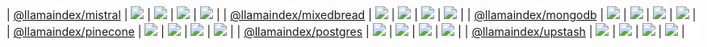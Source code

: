 | [@llamaindex/mistral](#package-llamaindexmistral)    | [![](https://img.shields.io/static/v1?label=Used%20by&message=11&color=informational&logo=slickpic)](https://github.com/run-llama/LlamaIndexTS/network/dependents?package_id=UGFja2FnZS01Nzc0NDA3NjQx)  | [![](https://img.shields.io/static/v1?label=Used%20by%20(public)&message=11&color=informational&logo=slickpic)](https://github.com/run-llama/LlamaIndexTS/network/dependents?package_id=UGFja2FnZS01Nzc0NDA3NjQx) | [![](https://img.shields.io/static/v1?label=Used%20by%20(private)&message=-11&color=informational&logo=slickpic)](https://github.com/run-llama/LlamaIndexTS/network/dependents?package_id=UGFja2FnZS01Nzc0NDA3NjQx) | [![](https://img.shields.io/static/v1?label=Used%20by%20(stars)&message=3673&color=informational&logo=slickpic)](https://github.com/run-llama/LlamaIndexTS/network/dependents?package_id=UGFja2FnZS01Nzc0NDA3NjQx) |
| [@llamaindex/mixedbread](#package-llamaindexmixedbread)    | [![](https://img.shields.io/static/v1?label=Used%20by&message=11&color=informational&logo=slickpic)](https://github.com/run-llama/LlamaIndexTS/network/dependents?package_id=UGFja2FnZS01Nzc0NDA3NDE4)  | [![](https://img.shields.io/static/v1?label=Used%20by%20(public)&message=11&color=informational&logo=slickpic)](https://github.com/run-llama/LlamaIndexTS/network/dependents?package_id=UGFja2FnZS01Nzc0NDA3NDE4) | [![](https://img.shields.io/static/v1?label=Used%20by%20(private)&message=-11&color=informational&logo=slickpic)](https://github.com/run-llama/LlamaIndexTS/network/dependents?package_id=UGFja2FnZS01Nzc0NDA3NDE4) | [![](https://img.shields.io/static/v1?label=Used%20by%20(stars)&message=3673&color=informational&logo=slickpic)](https://github.com/run-llama/LlamaIndexTS/network/dependents?package_id=UGFja2FnZS01Nzc0NDA3NDE4) |
| [@llamaindex/mongodb](#package-llamaindexmongodb)    | [![](https://img.shields.io/static/v1?label=Used%20by&message=11&color=informational&logo=slickpic)](https://github.com/run-llama/LlamaIndexTS/network/dependents?package_id=UGFja2FnZS01Nzc0NDA4OTA2)  | [![](https://img.shields.io/static/v1?label=Used%20by%20(public)&message=11&color=informational&logo=slickpic)](https://github.com/run-llama/LlamaIndexTS/network/dependents?package_id=UGFja2FnZS01Nzc0NDA4OTA2) | [![](https://img.shields.io/static/v1?label=Used%20by%20(private)&message=-11&color=informational&logo=slickpic)](https://github.com/run-llama/LlamaIndexTS/network/dependents?package_id=UGFja2FnZS01Nzc0NDA4OTA2) | [![](https://img.shields.io/static/v1?label=Used%20by%20(stars)&message=3673&color=informational&logo=slickpic)](https://github.com/run-llama/LlamaIndexTS/network/dependents?package_id=UGFja2FnZS01Nzc0NDA4OTA2) |
| [@llamaindex/pinecone](#package-llamaindexpinecone)    | [![](https://img.shields.io/static/v1?label=Used%20by&message=11&color=informational&logo=slickpic)](https://github.com/run-llama/LlamaIndexTS/network/dependents?package_id=UGFja2FnZS0zOTA2MzkzMDU5)  | [![](https://img.shields.io/static/v1?label=Used%20by%20(public)&message=11&color=informational&logo=slickpic)](https://github.com/run-llama/LlamaIndexTS/network/dependents?package_id=UGFja2FnZS0zOTA2MzkzMDU5) | [![](https://img.shields.io/static/v1?label=Used%20by%20(private)&message=-11&color=informational&logo=slickpic)](https://github.com/run-llama/LlamaIndexTS/network/dependents?package_id=UGFja2FnZS0zOTA2MzkzMDU5) | [![](https://img.shields.io/static/v1?label=Used%20by%20(stars)&message=3673&color=informational&logo=slickpic)](https://github.com/run-llama/LlamaIndexTS/network/dependents?package_id=UGFja2FnZS0zOTA2MzkzMDU5) |
| [@llamaindex/postgres](#package-llamaindexpostgres)    | [![](https://img.shields.io/static/v1?label=Used%20by&message=12&color=informational&logo=slickpic)](https://github.com/run-llama/LlamaIndexTS/network/dependents?package_id=UGFja2FnZS01Nzc0NDA4OTA0)  | [![](https://img.shields.io/static/v1?label=Used%20by%20(public)&message=12&color=informational&logo=slickpic)](https://github.com/run-llama/LlamaIndexTS/network/dependents?package_id=UGFja2FnZS01Nzc0NDA4OTA0) | [![](https://img.shields.io/static/v1?label=Used%20by%20(private)&message=-12&color=informational&logo=slickpic)](https://github.com/run-llama/LlamaIndexTS/network/dependents?package_id=UGFja2FnZS01Nzc0NDA4OTA0) | [![](https://img.shields.io/static/v1?label=Used%20by%20(stars)&message=3673&color=informational&logo=slickpic)](https://github.com/run-llama/LlamaIndexTS/network/dependents?package_id=UGFja2FnZS01Nzc0NDA4OTA0) |
| [@llamaindex/upstash](#package-llamaindexupstash)    | [![](https://img.shields.io/static/v1?label=Used%20by&message=11&color=informational&logo=slickpic)](https://github.com/run-llama/LlamaIndexTS/network/dependents?package_id=UGFja2FnZS01Nzc0NDA4OTIw)  | [![](https://img.shields.io/static/v1?label=Used%20by%20(public)&message=11&color=informational&logo=slickpic)](https://github.com/run-llama/LlamaIndexTS/network/dependents?package_id=UGFja2FnZS01Nzc0NDA4OTIw) | [![](https://img.shields.io/static/v1?label=Used%20by%20(private)&message=-11&color=informational&logo=slickpic)](https://github.com/run-llama/LlamaIndexTS/network/dependents?package_id=UGFja2FnZS01Nzc0NDA4OTIw) | [![](https://img.shields.io/static/v1?label=Used%20by%20(stars)&message=3673&color=informational&logo=slickpic)](https://github.com/run-llama/LlamaIndexTS/network/dependents?package_id=UGFja2FnZS01Nzc0NDA4OTIw) |